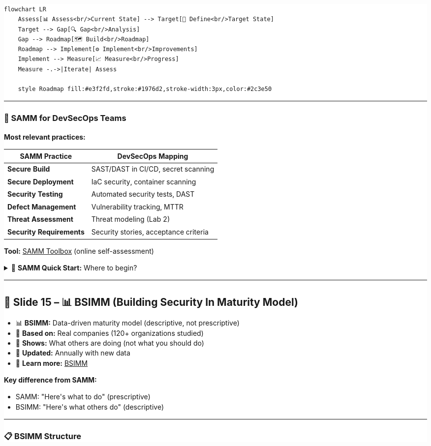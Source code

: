 ```mermaid
flowchart LR
    Assess[📊 Assess<br/>Current State] --> Target[🎯 Define<br/>Target State]
    Target --> Gap[🔍 Gap<br/>Analysis]
    Gap --> Roadmap[🗺️ Build<br/>Roadmap]
    Roadmap --> Implement[⚙️ Implement<br/>Improvements]
    Implement --> Measure[📈 Measure<br/>Progress]
    Measure -.->|Iterate| Assess
    
    style Roadmap fill:#e3f2fd,stroke:#1976d2,stroke-width:3px,color:#2c3e50
```

---

### 🎯 SAMM for DevSecOps Teams

**Most relevant practices:**

| SAMM Practice | DevSecOps Mapping |
|---------------|-------------------|
| **Secure Build** | SAST/DAST in CI/CD, secret scanning |
| **Secure Deployment** | IaC security, container scanning |
| **Security Testing** | Automated security tests, DAST |
| **Defect Management** | Vulnerability tracking, MTTR |
| **Threat Assessment** | Threat modeling (Lab 2) |
| **Security Requirements** | Security stories, acceptance criteria |

**Tool:** [SAMM Toolbox](https://owaspsamm.org/assessment/) (online self-assessment)

<details><summary>💭 <strong>SAMM Quick Start:</strong> Where to begin?</summary></details>

---

## 📍 Slide 15 – 📊 BSIMM (Building Security In Maturity Model)

* 📊 **BSIMM:** Data-driven maturity model (descriptive, not prescriptive)
* 🏢 **Based on:** Real companies (120+ organizations studied)
* 🎯 **Shows:** What others are doing (not what you should do)
* 📅 **Updated:** Annually with new data
* 🔗 **Learn more:** [BSIMM](https://www.bsimm.com/)

**Key difference from SAMM:**
* SAMM: "Here's what to do" (prescriptive)
* BSIMM: "Here's what others do" (descriptive)

---

### 📋 BSIMM Structure
